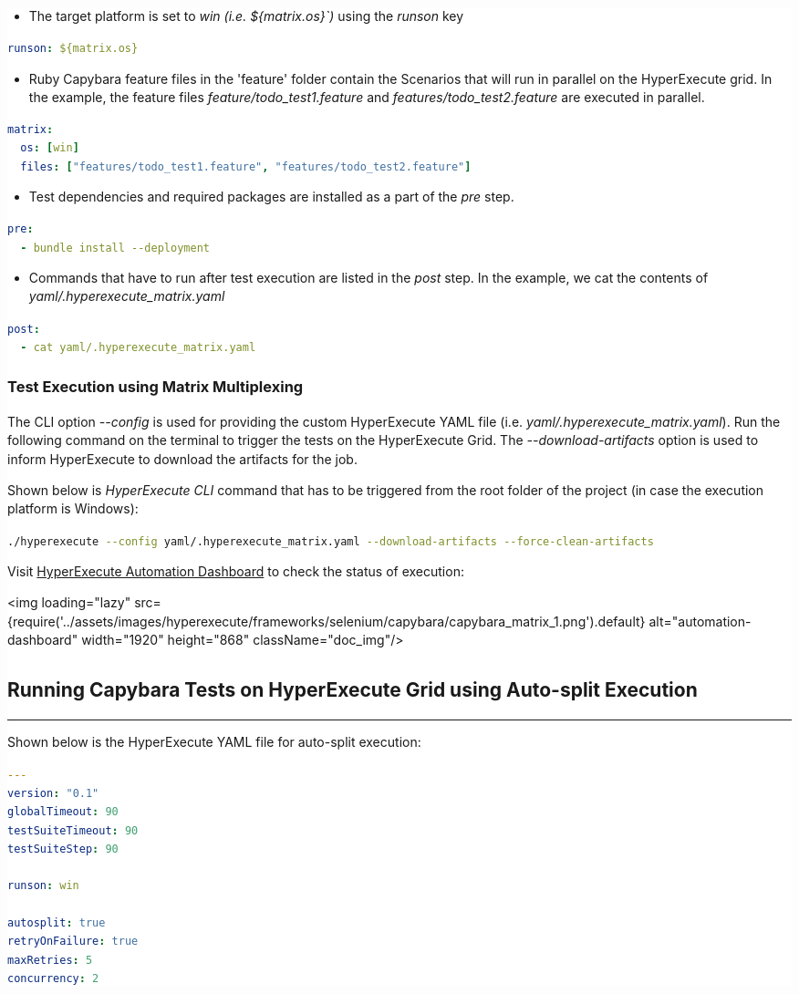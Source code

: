 - The target platform is set to *win (i.e. &#36;&lbrace;matrix.os&rbrace;`)* using the *runson* key

```yaml
runson: ${matrix.os}
```

- Ruby Capybara feature files in the 'feature' folder contain the Scenarios that will run in parallel on the HyperExecute grid. In the example, the feature files *feature/todo_test1.feature* and *features/todo_test2.feature* are executed in parallel.

```yaml
matrix:
  os: [win]
  files: ["features/todo_test1.feature", "features/todo_test2.feature"]
```

- Test dependencies and required packages are installed as a part of the *pre* step.

```yaml
pre:
  - bundle install --deployment
```

- Commands that have to run after test execution are listed in the *post* step. In the example, we cat the contents of *yaml/.hyperexecute_matrix.yaml*

```yaml
post:
  - cat yaml/.hyperexecute_matrix.yaml
```

### Test Execution using Matrix Multiplexing

The CLI option *--config* is used for providing the custom HyperExecute YAML file (i.e. *yaml/.hyperexecute_matrix.yaml*). Run the following command on the terminal to trigger the tests on the HyperExecute Grid. The *--download-artifacts* option is used to inform HyperExecute to download the artifacts for the job.

Shown below is *HyperExecute CLI* command that has to be triggered from the root folder of the project (in case the execution platform is Windows):

```bash
./hyperexecute --config yaml/.hyperexecute_matrix.yaml --download-artifacts --force-clean-artifacts
```

Visit [HyperExecute Automation Dashboard](https://automation.lambdatest.com/hyperexecute) to check the status of execution:

<img loading="lazy" src={require('../assets/images/hyperexecute/frameworks/selenium/capybara/capybara_matrix_1.png').default} alt="automation-dashboard"  width="1920" height="868" className="doc_img"/>

## Running Capybara Tests on HyperExecute Grid using Auto-split Execution
***

Shown below is the HyperExecute YAML file for auto-split execution:

```yaml
---
version: "0.1"
globalTimeout: 90
testSuiteTimeout: 90
testSuiteStep: 90

runson: win

autosplit: true
retryOnFailure: true
maxRetries: 5
concurrency: 2

```